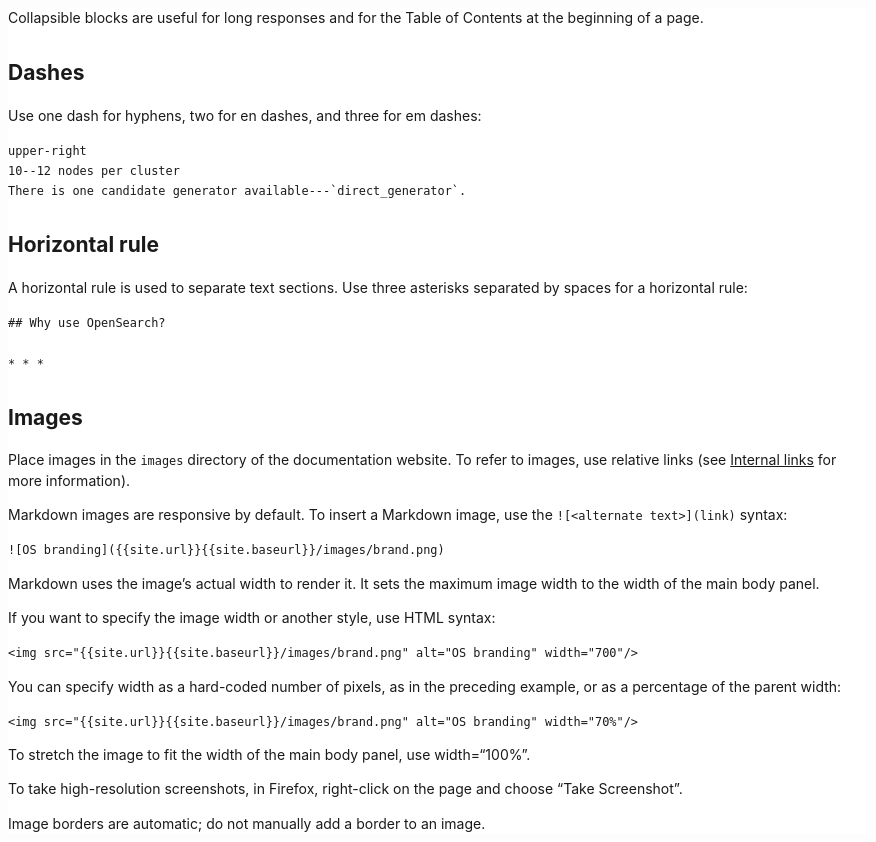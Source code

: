 Collapsible blocks are useful for long responses and for the Table of Contents at the beginning of a page.

## Dashes

Use one dash for hyphens, two for en dashes, and three for em dashes:

```
upper-right
10--12 nodes per cluster
There is one candidate generator available---`direct_generator`.
```

## Horizontal rule

A horizontal rule is used to separate text sections. Use three asterisks separated by spaces for a horizontal rule:

```
## Why use OpenSearch?

* * *
```

## Images

Place images in the `images` directory of the documentation website. To refer to images, use relative links (see [Internal links](#internal-links) for more information).

Markdown images are responsive by default. To insert a Markdown image, use the `![<alternate text>](link)` syntax:

```
![OS branding]({{site.url}}{{site.baseurl}}/images/brand.png)
```

Markdown uses the image’s actual width to render it. It sets the maximum image width to the width of the main body panel.

If you want to specify the image width or another style, use HTML syntax:

```
<img src="{{site.url}}{{site.baseurl}}/images/brand.png" alt="OS branding" width="700"/>
```

You can specify width as a hard-coded number of pixels, as in the preceding example, or as a percentage of the parent width:

```
<img src="{{site.url}}{{site.baseurl}}/images/brand.png" alt="OS branding" width="70%"/>
```

To stretch the image to fit the width of the main body panel, use width=“100%”.

To take high-resolution screenshots, in Firefox, right-click on the page and choose “Take Screenshot”.

Image borders are automatic; do not manually add a border to an image.

